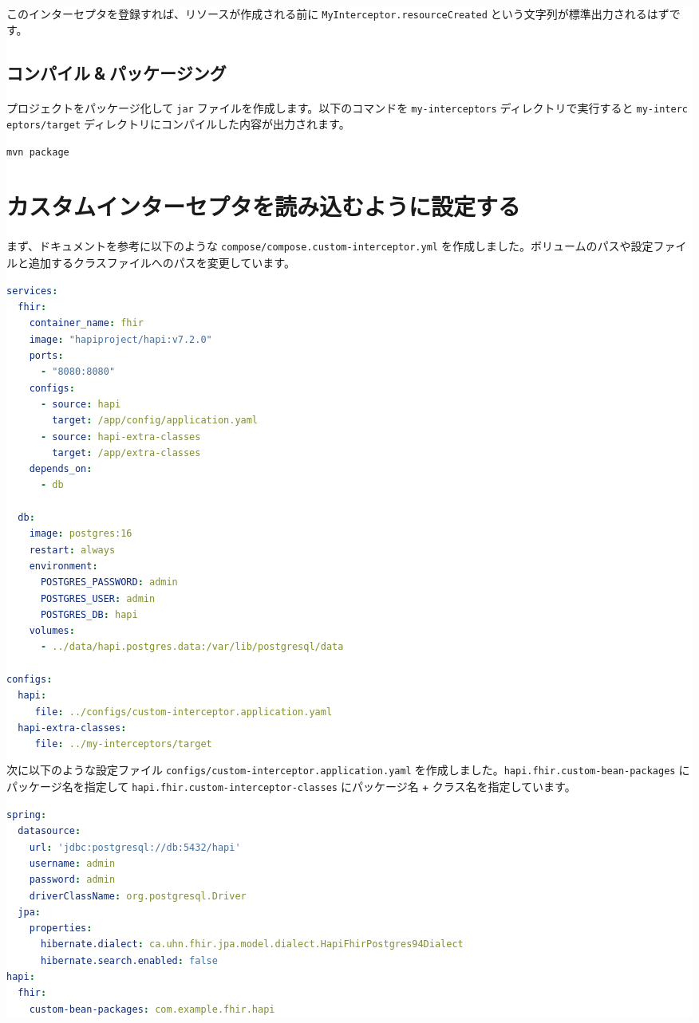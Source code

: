 このインターセプタを登録すれば、リソースが作成される前に `MyInterceptor.resourceCreated` という文字列が標準出力されるはずです。

## コンパイル & パッケージング

プロジェクトをパッケージ化して `jar` ファイルを作成します。以下のコマンドを `my-interceptors` ディレクトリで実行すると `my-interceptors/target` ディレクトリにコンパイルした内容が出力されます。

```bash
mvn package
```

# カスタムインターセプタを読み込むように設定する

まず、ドキュメントを参考に以下のような `compose/compose.custom-interceptor.yml` を作成しました。ボリュームのパスや設定ファイルと追加するクラスファイルへのパスを変更しています。

```yml
services:
  fhir:
    container_name: fhir
    image: "hapiproject/hapi:v7.2.0"
    ports:
      - "8080:8080"
    configs:
      - source: hapi
        target: /app/config/application.yaml
      - source: hapi-extra-classes
        target: /app/extra-classes
    depends_on:
      - db

  db:
    image: postgres:16
    restart: always
    environment:
      POSTGRES_PASSWORD: admin
      POSTGRES_USER: admin
      POSTGRES_DB: hapi
    volumes:
      - ../data/hapi.postgres.data:/var/lib/postgresql/data

configs:
  hapi:
     file: ../configs/custom-interceptor.application.yaml
  hapi-extra-classes:
     file: ../my-interceptors/target
```

次に以下のような設定ファイル `configs/custom-interceptor.application.yaml` を作成しました。`hapi.fhir.custom-bean-packages` にパッケージ名を指定して `hapi.fhir.custom-interceptor-classes` にパッケージ名 + クラス名を指定しています。

```yml
spring:
  datasource:
    url: 'jdbc:postgresql://db:5432/hapi'
    username: admin
    password: admin
    driverClassName: org.postgresql.Driver
  jpa:
    properties:
      hibernate.dialect: ca.uhn.fhir.jpa.model.dialect.HapiFhirPostgres94Dialect
      hibernate.search.enabled: false
hapi:
  fhir:
    custom-bean-packages: com.example.fhir.hapi
```